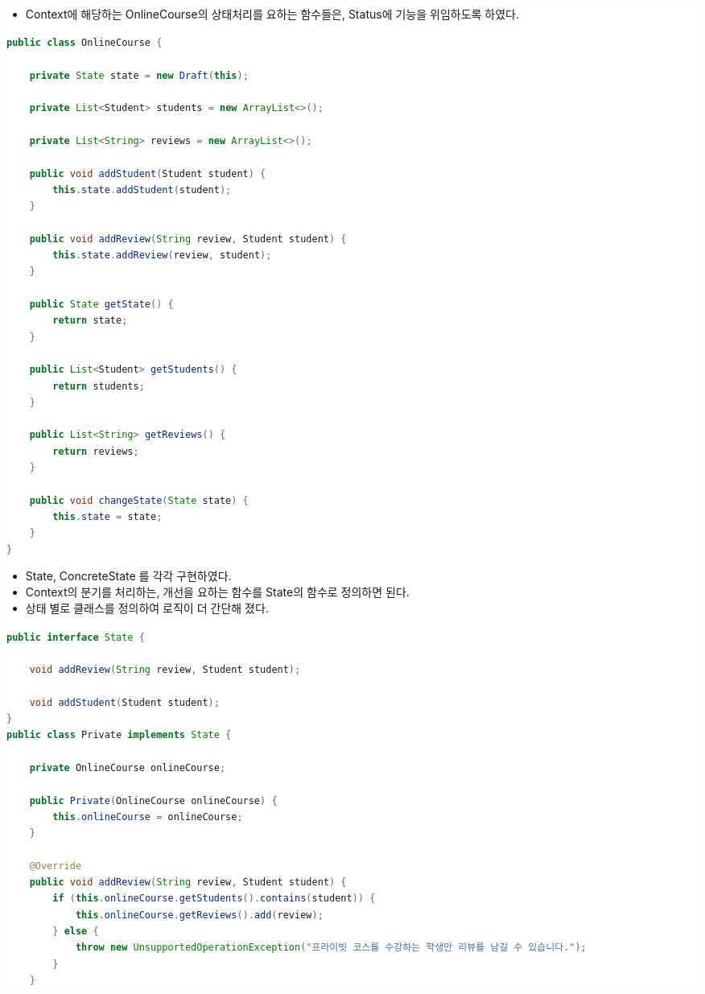 

- Context에 해당하는 OnlineCourse의 상태처리를 요하는 함수들은, Status에 기능을 위임하도록 하였다.

```java
public class OnlineCourse {

    private State state = new Draft(this);

    private List<Student> students = new ArrayList<>();

    private List<String> reviews = new ArrayList<>();

    public void addStudent(Student student) {
        this.state.addStudent(student);
    }

    public void addReview(String review, Student student) {
        this.state.addReview(review, student);
    }

    public State getState() {
        return state;
    }

    public List<Student> getStudents() {
        return students;
    }

    public List<String> getReviews() {
        return reviews;
    }

    public void changeState(State state) {
        this.state = state;
    }
}
```

- State, ConcreteState 를 각각 구현하였다.
- Context의 분기를 처리하는, 개선을 요하는 함수를 State의 함수로 정의하면 된다.
- 상태 별로 클래스를 정의하여 로직이 더 간단해 졌다.

```java
public interface State {

    void addReview(String review, Student student);

    void addStudent(Student student);
}
public class Private implements State {

    private OnlineCourse onlineCourse;

    public Private(OnlineCourse onlineCourse) {
        this.onlineCourse = onlineCourse;
    }

    @Override
    public void addReview(String review, Student student) {
        if (this.onlineCourse.getStudents().contains(student)) {
            this.onlineCourse.getReviews().add(review);
        } else {
            throw new UnsupportedOperationException("프라이빗 코스를 수강하는 학생만 리뷰를 남길 수 있습니다.");
        }
    }
```